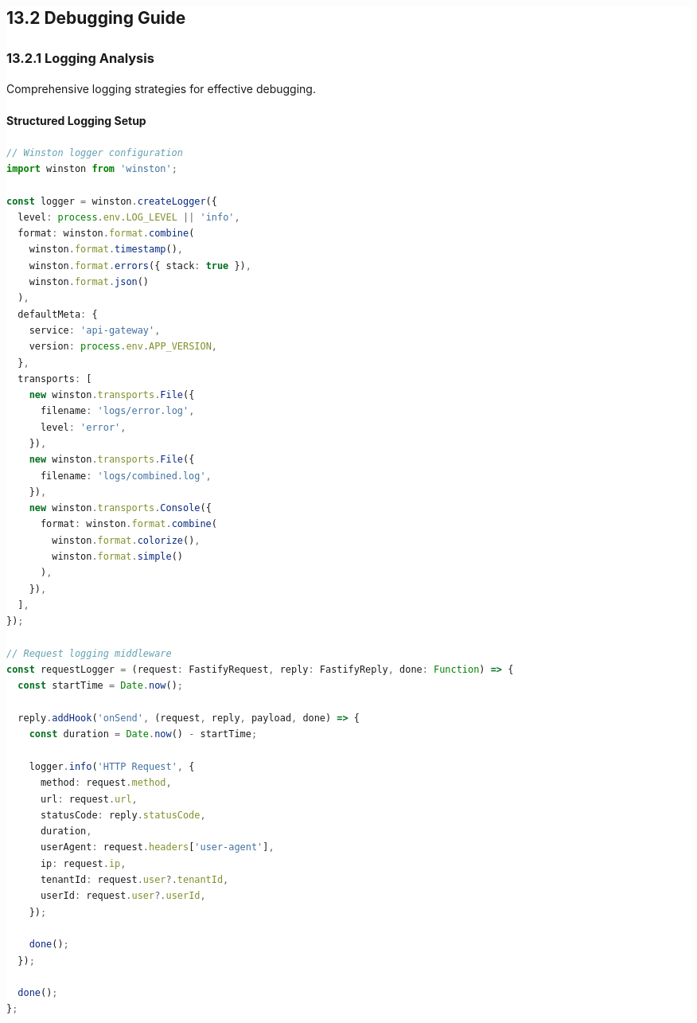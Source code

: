 ## 13.2 Debugging Guide

### 13.2.1 Logging Analysis

Comprehensive logging strategies for effective debugging.

#### Structured Logging Setup

```typescript
// Winston logger configuration
import winston from 'winston';

const logger = winston.createLogger({
  level: process.env.LOG_LEVEL || 'info',
  format: winston.format.combine(
    winston.format.timestamp(),
    winston.format.errors({ stack: true }),
    winston.format.json()
  ),
  defaultMeta: {
    service: 'api-gateway',
    version: process.env.APP_VERSION,
  },
  transports: [
    new winston.transports.File({
      filename: 'logs/error.log',
      level: 'error',
    }),
    new winston.transports.File({
      filename: 'logs/combined.log',
    }),
    new winston.transports.Console({
      format: winston.format.combine(
        winston.format.colorize(),
        winston.format.simple()
      ),
    }),
  ],
});

// Request logging middleware
const requestLogger = (request: FastifyRequest, reply: FastifyReply, done: Function) => {
  const startTime = Date.now();
  
  reply.addHook('onSend', (request, reply, payload, done) => {
    const duration = Date.now() - startTime;
    
    logger.info('HTTP Request', {
      method: request.method,
      url: request.url,
      statusCode: reply.statusCode,
      duration,
      userAgent: request.headers['user-agent'],
      ip: request.ip,
      tenantId: request.user?.tenantId,
      userId: request.user?.userId,
    });
    
    done();
  });
  
  done();
};
```
